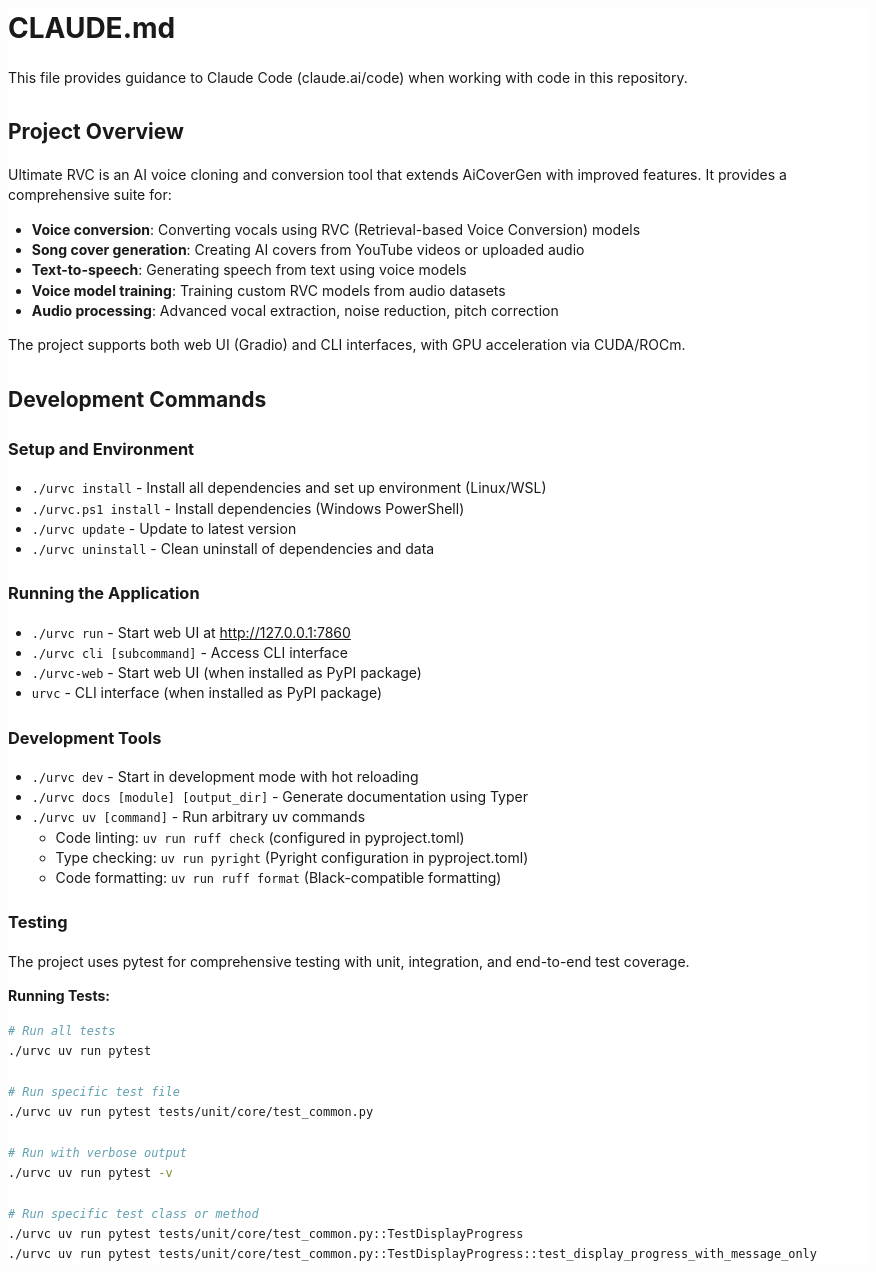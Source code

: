 # CLAUDE.md

This file provides guidance to Claude Code (claude.ai/code) when working with code in this repository.

## Project Overview

Ultimate RVC is an AI voice cloning and conversion tool that extends AiCoverGen with improved features. It provides a comprehensive suite for:

- **Voice conversion**: Converting vocals using RVC (Retrieval-based Voice Conversion) models
- **Song cover generation**: Creating AI covers from YouTube videos or uploaded audio
- **Text-to-speech**: Generating speech from text using voice models  
- **Voice model training**: Training custom RVC models from audio datasets
- **Audio processing**: Advanced vocal extraction, noise reduction, pitch correction

The project supports both web UI (Gradio) and CLI interfaces, with GPU acceleration via CUDA/ROCm.

## Development Commands

### Setup and Environment

- `./urvc install` - Install all dependencies and set up environment (Linux/WSL)
- `./urvc.ps1 install` - Install dependencies (Windows PowerShell)
- `./urvc update` - Update to latest version
- `./urvc uninstall` - Clean uninstall of dependencies and data

### Running the Application

- `./urvc run` - Start web UI at <http://127.0.0.1:7860>
- `./urvc cli [subcommand]` - Access CLI interface
- `./urvc-web` - Start web UI (when installed as PyPI package)
- `urvc` - CLI interface (when installed as PyPI package)

### Development Tools

- `./urvc dev` - Start in development mode with hot reloading
- `./urvc docs [module] [output_dir]` - Generate documentation using Typer
- `./urvc uv [command]` - Run arbitrary uv commands
  - Code linting: `uv run ruff check` (configured in pyproject.toml)
  - Type checking: `uv run pyright` (Pyright configuration in pyproject.toml)
  - Code formatting: `uv run ruff format` (Black-compatible formatting)

### Testing

The project uses pytest for comprehensive testing with unit, integration, and end-to-end test coverage.

**Running Tests:**

```bash
# Run all tests
./urvc uv run pytest

# Run specific test file
./urvc uv run pytest tests/unit/core/test_common.py

# Run with verbose output
./urvc uv run pytest -v

# Run specific test class or method
./urvc uv run pytest tests/unit/core/test_common.py::TestDisplayProgress
./urvc uv run pytest tests/unit/core/test_common.py::TestDisplayProgress::test_display_progress_with_message_only
```